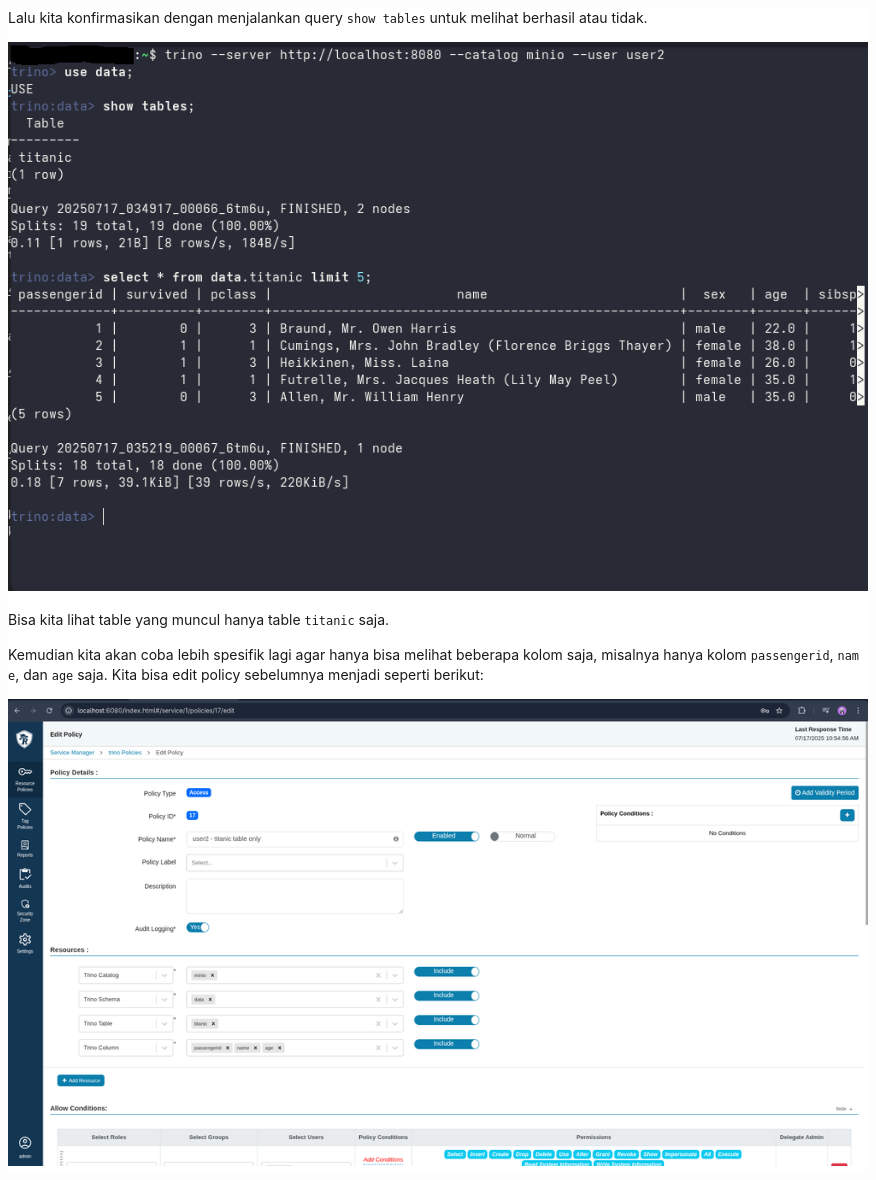 Lalu kita konfirmasikan dengan menjalankan query `show tables` untuk melihat berhasil atau tidak.

![](./img/ranger_exe_query_5.png)

Bisa kita lihat table yang muncul hanya table `titanic` saja.

Kemudian kita akan coba lebih spesifik lagi agar hanya bisa melihat beberapa kolom saja, misalnya hanya kolom `passengerid`, `name`, dan `age` saja. Kita bisa edit policy sebelumnya menjadi seperti berikut:

![](./img/ranger_edit_policy_user2.png)
